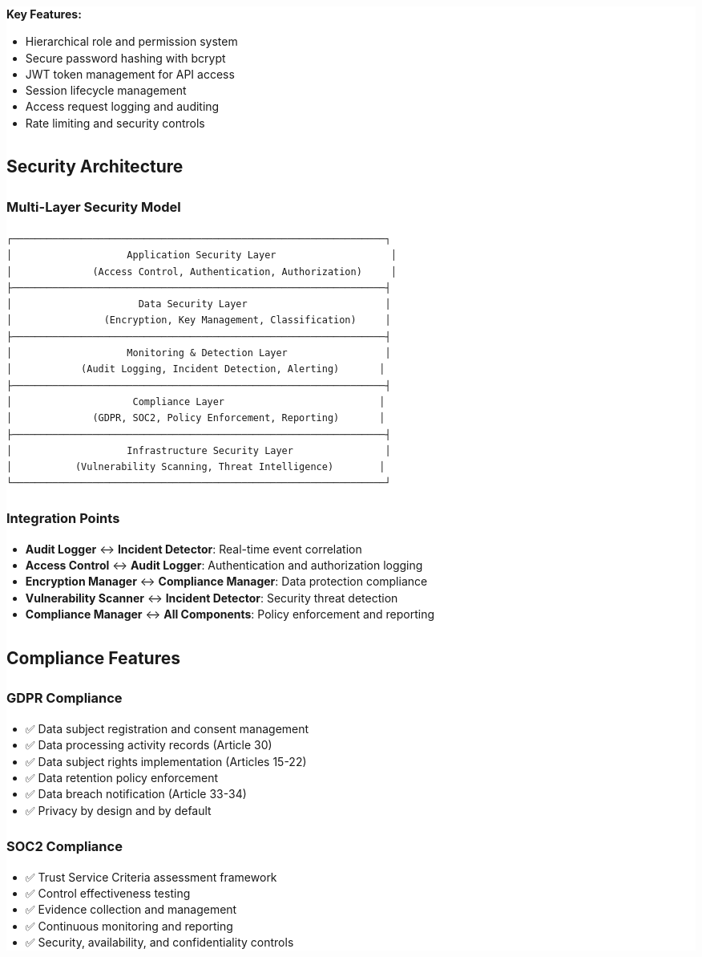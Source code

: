 **Key Features:**
- Hierarchical role and permission system
- Secure password hashing with bcrypt
- JWT token management for API access
- Session lifecycle management
- Access request logging and auditing
- Rate limiting and security controls

## Security Architecture

### Multi-Layer Security Model
```
┌─────────────────────────────────────────────────────────────────┐
│                    Application Security Layer                    │
│              (Access Control, Authentication, Authorization)     │
├─────────────────────────────────────────────────────────────────┤
│                      Data Security Layer                        │
│                (Encryption, Key Management, Classification)     │
├─────────────────────────────────────────────────────────────────┤
│                    Monitoring & Detection Layer                 │
│            (Audit Logging, Incident Detection, Alerting)       │
├─────────────────────────────────────────────────────────────────┤
│                     Compliance Layer                           │
│              (GDPR, SOC2, Policy Enforcement, Reporting)       │
├─────────────────────────────────────────────────────────────────┤
│                    Infrastructure Security Layer                │
│           (Vulnerability Scanning, Threat Intelligence)        │
└─────────────────────────────────────────────────────────────────┘
```

### Integration Points
- **Audit Logger** ↔ **Incident Detector**: Real-time event correlation
- **Access Control** ↔ **Audit Logger**: Authentication and authorization logging
- **Encryption Manager** ↔ **Compliance Manager**: Data protection compliance
- **Vulnerability Scanner** ↔ **Incident Detector**: Security threat detection
- **Compliance Manager** ↔ **All Components**: Policy enforcement and reporting

## Compliance Features

### GDPR Compliance
- ✅ Data subject registration and consent management
- ✅ Data processing activity records (Article 30)
- ✅ Data subject rights implementation (Articles 15-22)
- ✅ Data retention policy enforcement
- ✅ Data breach notification (Article 33-34)
- ✅ Privacy by design and by default

### SOC2 Compliance
- ✅ Trust Service Criteria assessment framework
- ✅ Control effectiveness testing
- ✅ Evidence collection and management
- ✅ Continuous monitoring and reporting
- ✅ Security, availability, and confidentiality controls
